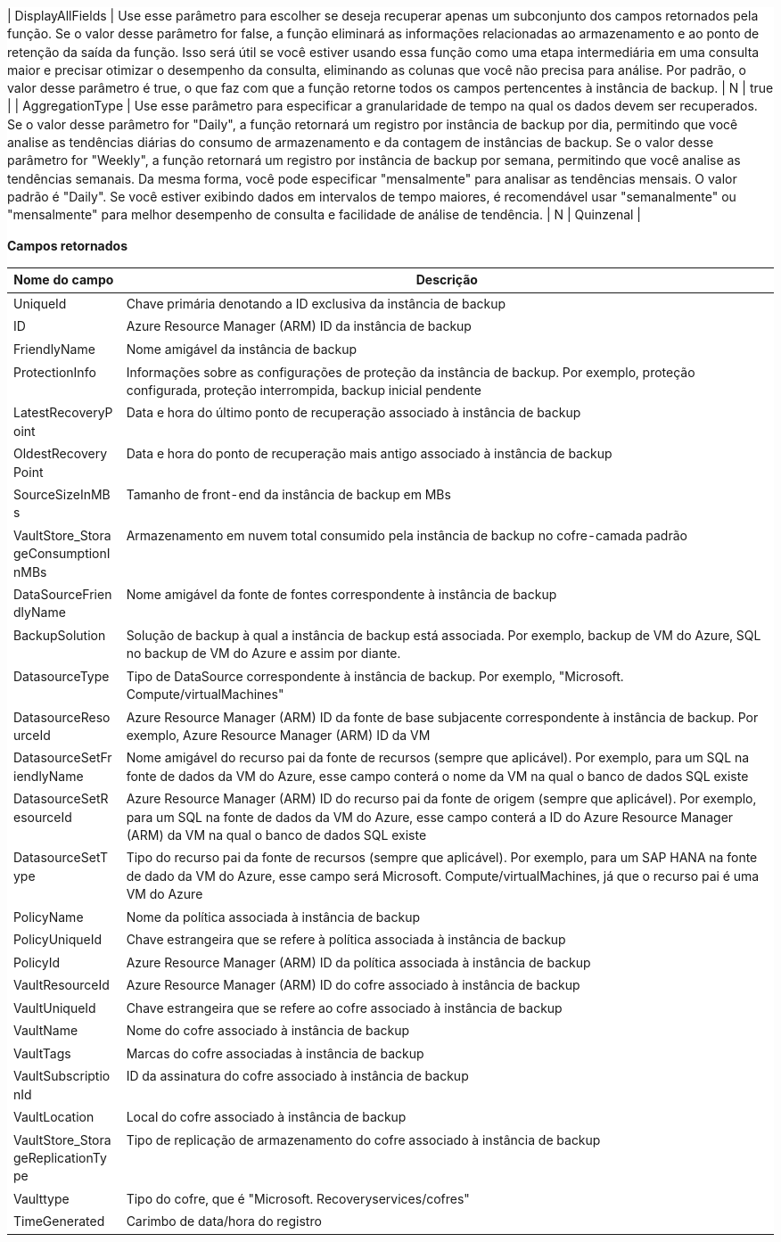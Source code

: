 | DisplayAllFields | Use esse parâmetro para escolher se deseja recuperar apenas um subconjunto dos campos retornados pela função. Se o valor desse parâmetro for false, a função eliminará as informações relacionadas ao armazenamento e ao ponto de retenção da saída da função. Isso será útil se você estiver usando essa função como uma etapa intermediária em uma consulta maior e precisar otimizar o desempenho da consulta, eliminando as colunas que você não precisa para análise. Por padrão, o valor desse parâmetro é true, o que faz com que a função retorne todos os campos pertencentes à instância de backup. | N | true |
| AggregationType | Use esse parâmetro para especificar a granularidade de tempo na qual os dados devem ser recuperados. Se o valor desse parâmetro for "Daily", a função retornará um registro por instância de backup por dia, permitindo que você analise as tendências diárias do consumo de armazenamento e da contagem de instâncias de backup. Se o valor desse parâmetro for "Weekly", a função retornará um registro por instância de backup por semana, permitindo que você analise as tendências semanais. Da mesma forma, você pode especificar "mensalmente" para analisar as tendências mensais. O valor padrão é "Daily". Se você estiver exibindo dados em intervalos de tempo maiores, é recomendável usar "semanalmente" ou "mensalmente" para melhor desempenho de consulta e facilidade de análise de tendência. | N | Quinzenal |

**Campos retornados**

| **Nome do campo** | **Descrição** |
| -------------- | --------------- |
| UniqueId | Chave primária denotando a ID exclusiva da instância de backup |
| ID | Azure Resource Manager (ARM) ID da instância de backup |
| FriendlyName | Nome amigável da instância de backup |
| ProtectionInfo | Informações sobre as configurações de proteção da instância de backup. Por exemplo, proteção configurada, proteção interrompida, backup inicial pendente |
| LatestRecoveryPoint | Data e hora do último ponto de recuperação associado à instância de backup |
| OldestRecoveryPoint | Data e hora do ponto de recuperação mais antigo associado à instância de backup |
| SourceSizeInMBs | Tamanho de front-end da instância de backup em MBs |
| VaultStore_StorageConsumptionInMBs | Armazenamento em nuvem total consumido pela instância de backup no cofre-camada padrão |
| DataSourceFriendlyName | Nome amigável da fonte de fontes correspondente à instância de backup |
| BackupSolution | Solução de backup à qual a instância de backup está associada. Por exemplo, backup de VM do Azure, SQL no backup de VM do Azure e assim por diante. |
| DatasourceType | Tipo de DataSource correspondente à instância de backup. Por exemplo, "Microsoft. Compute/virtualMachines" |
| DatasourceResourceId | Azure Resource Manager (ARM) ID da fonte de base subjacente correspondente à instância de backup. Por exemplo, Azure Resource Manager (ARM) ID da VM |
| DatasourceSetFriendlyName | Nome amigável do recurso pai da fonte de recursos (sempre que aplicável). Por exemplo, para um SQL na fonte de dados da VM do Azure, esse campo conterá o nome da VM na qual o banco de dados SQL existe |
| DatasourceSetResourceId | Azure Resource Manager (ARM) ID do recurso pai da fonte de origem (sempre que aplicável). Por exemplo, para um SQL na fonte de dados da VM do Azure, esse campo conterá a ID do Azure Resource Manager (ARM) da VM na qual o banco de dados SQL existe |
| DatasourceSetType | Tipo do recurso pai da fonte de recursos (sempre que aplicável). Por exemplo, para um SAP HANA na fonte de dado da VM do Azure, esse campo será Microsoft. Compute/virtualMachines, já que o recurso pai é uma VM do Azure |
| PolicyName | Nome da política associada à instância de backup |
| PolicyUniqueId | Chave estrangeira que se refere à política associada à instância de backup  |
| PolicyId | Azure Resource Manager (ARM) ID da política associada à instância de backup |
| VaultResourceId | Azure Resource Manager (ARM) ID do cofre associado à instância de backup |
| VaultUniqueId | Chave estrangeira que se refere ao cofre associado à instância de backup |
| VaultName | Nome do cofre associado à instância de backup |
| VaultTags | Marcas do cofre associadas à instância de backup |
| VaultSubscriptionId | ID da assinatura do cofre associado à instância de backup |
| VaultLocation | Local do cofre associado à instância de backup |
| VaultStore_StorageReplicationType | Tipo de replicação de armazenamento do cofre associado à instância de backup |
| Vaulttype | Tipo do cofre, que é "Microsoft. Recoveryservices/cofres" |
| TimeGenerated | Carimbo de data/hora do registro |
